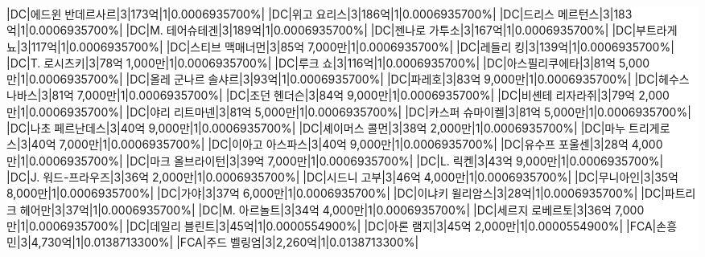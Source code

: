 |DC|에드윈 반데르사르|3|173억|1|0.0006935700%|
|DC|위고 요리스|3|186억|1|0.0006935700%|
|DC|드리스 메르턴스|3|183억|1|0.0006935700%|
|DC|M. 테어슈테겐|3|189억|1|0.0006935700%|
|DC|젠나로 가투소|3|167억|1|0.0006935700%|
|DC|부트라게뇨|3|117억|1|0.0006935700%|
|DC|스티브 맥매너먼|3|85억 7,000만|1|0.0006935700%|
|DC|레들리 킹|3|139억|1|0.0006935700%|
|DC|T. 로시츠키|3|78억 1,000만|1|0.0006935700%|
|DC|루크 쇼|3|116억|1|0.0006935700%|
|DC|아스필리쿠에타|3|81억 5,000만|1|0.0006935700%|
|DC|올레 군나르 솔샤르|3|93억|1|0.0006935700%|
|DC|파레호|3|83억 9,000만|1|0.0006935700%|
|DC|헤수스 나바스|3|81억 7,000만|1|0.0006935700%|
|DC|조던 헨더슨|3|84억 9,000만|1|0.0006935700%|
|DC|비셴테 리자라쥐|3|79억 2,000만|1|0.0006935700%|
|DC|야리 리트마넨|3|81억 5,000만|1|0.0006935700%|
|DC|카스퍼 슈마이켈|3|81억 5,000만|1|0.0006935700%|
|DC|나초 페르난데스|3|40억 9,000만|1|0.0006935700%|
|DC|셰이머스 콜먼|3|38억 2,000만|1|0.0006935700%|
|DC|마누 트리게로스|3|40억 7,000만|1|0.0006935700%|
|DC|이아고 아스파스|3|40억 9,000만|1|0.0006935700%|
|DC|유수프 포울센|3|28억 4,000만|1|0.0006935700%|
|DC|마크 올브라이턴|3|39억 7,000만|1|0.0006935700%|
|DC|L. 릭켄|3|43억 9,000만|1|0.0006935700%|
|DC|J. 워드-프라우즈|3|36억 2,000만|1|0.0006935700%|
|DC|시드니 고부|3|46억 4,000만|1|0.0006935700%|
|DC|무니아인|3|35억 8,000만|1|0.0006935700%|
|DC|가야|3|37억 6,000만|1|0.0006935700%|
|DC|이냐키 윌리암스|3|28억|1|0.0006935700%|
|DC|파트리크 헤어만|3|37억|1|0.0006935700%|
|DC|M. 아르놀트|3|34억 4,000만|1|0.0006935700%|
|DC|세르지 로베르토|3|36억 7,000만|1|0.0006935700%|
|DC|데일리 블린트|3|45억|1|0.0000554900%|
|DC|아론 램지|3|45억 2,000만|1|0.0000554900%|
|FCA|손흥민|3|4,730억|1|0.0138713300%|
|FCA|주드 벨링엄|3|2,260억|1|0.0138713300%|